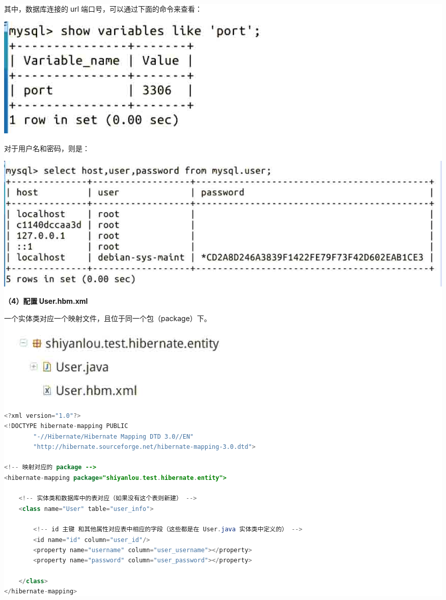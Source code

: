 其中，数据库连接的 url 端口号，可以通过下面的命令来查看：

![图片描述信息](img/userid46108labid971time1430708512686.jpg)

对于用户名和密码，则是：

![图片描述信息](img/userid46108labid971time1430708791024.jpg)

**（4）配置 User.hbm.xml**

一个实体类对应一个映射文件，且位于同一个包（package）下。

![图片描述信息](img/userid46108labid971time1430708987288.jpg)

```java
<?xml version="1.0"?>
<!DOCTYPE hibernate-mapping PUBLIC
        "-//Hibernate/Hibernate Mapping DTD 3.0//EN"
        "http://hibernate.sourceforge.net/hibernate-mapping-3.0.dtd">

<!-- 映射对应的 package -->
<hibernate-mapping package="shiyanlou.test.hibernate.entity">

    <!-- 实体类和数据库中的表对应（如果没有这个表则新建） -->
    <class name="User" table="user_info">

        <!-- id 主键 和其他属性对应表中相应的字段（这些都是在 User.java 实体类中定义的） -->
        <id name="id" column="user_id"/>
        <property name="username" column="user_username"></property>
        <property name="password" column="user_password"></property>

    </class>
</hibernate-mapping> 
```
